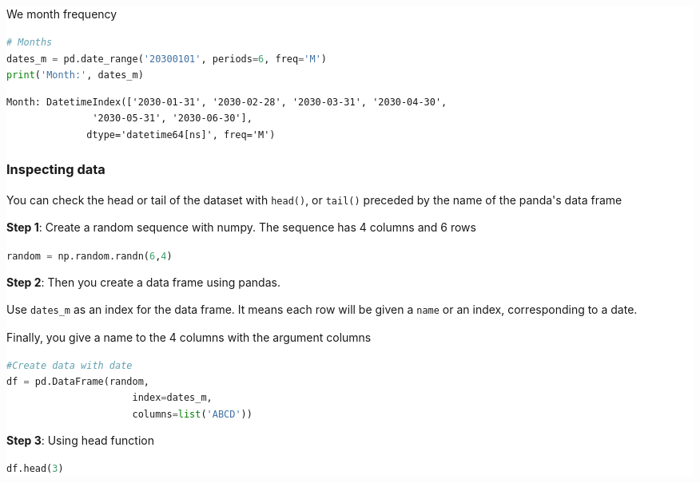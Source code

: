 
We month frequency


```python
# Months
dates_m = pd.date_range('20300101', periods=6, freq='M')
print('Month:', dates_m)
```

    Month: DatetimeIndex(['2030-01-31', '2030-02-28', '2030-03-31', '2030-04-30',
                   '2030-05-31', '2030-06-30'],
                  dtype='datetime64[ns]', freq='M')


### Inspecting data

You can check the head or tail of the dataset with `head()`, or `tail()`
preceded by the name of the panda's data frame

**Step 1**: Create a random sequence with numpy. The sequence has 4 columns
and 6 rows


```python
random = np.random.randn(6,4)
```



**Step 2**: Then you create a data frame using pandas.

Use `dates_m` as an index for the data frame. It means each row will be
given a `name` or an index, corresponding to a date.

Finally, you give a name to the 4 columns with the argument columns


```python
#Create data with date
df = pd.DataFrame(random,
                      index=dates_m,
                      columns=list('ABCD'))
```

**Step 3**: Using head function


```python
df.head(3)
```




<div>
<style scoped>
    .dataframe tbody tr th:only-of-type {
        vertical-align: middle;
    }

    .dataframe tbody tr th {
        vertical-align: top;
    }
    